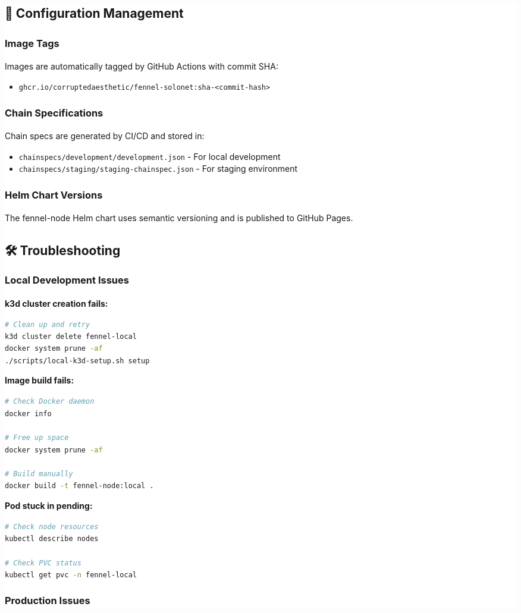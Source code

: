 ## 🔧 Configuration Management

### Image Tags

Images are automatically tagged by GitHub Actions with commit SHA:
- `ghcr.io/corruptedaesthetic/fennel-solonet:sha-<commit-hash>`

### Chain Specifications

Chain specs are generated by CI/CD and stored in:
- `chainspecs/development/development.json` - For local development
- `chainspecs/staging/staging-chainspec.json` - For staging environment

### Helm Chart Versions

The fennel-node Helm chart uses semantic versioning and is published to GitHub Pages.

## 🛠️ Troubleshooting

### Local Development Issues

**k3d cluster creation fails:**
```bash
# Clean up and retry
k3d cluster delete fennel-local
docker system prune -af
./scripts/local-k3d-setup.sh setup
```

**Image build fails:**
```bash
# Check Docker daemon
docker info

# Free up space
docker system prune -af

# Build manually
docker build -t fennel-node:local .
```

**Pod stuck in pending:**
```bash
# Check node resources
kubectl describe nodes

# Check PVC status
kubectl get pvc -n fennel-local
```

### Production Issues
